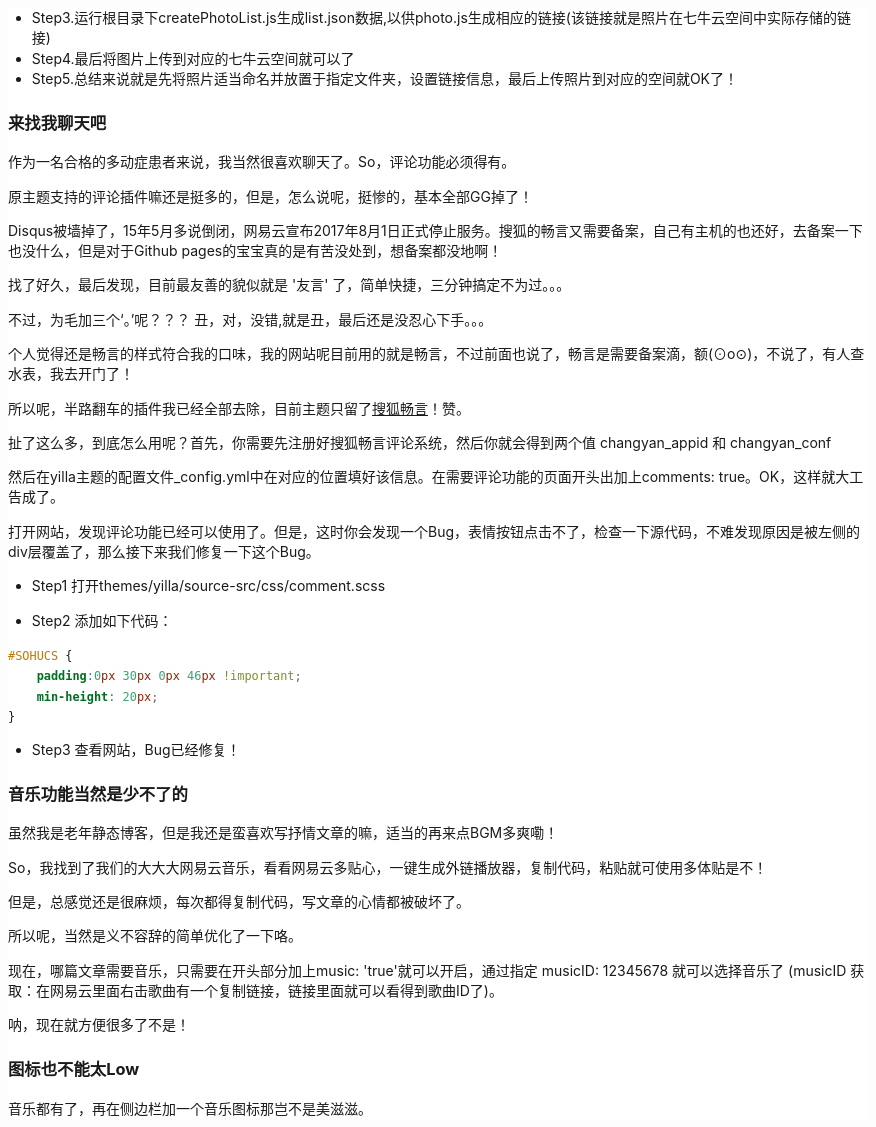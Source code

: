 + Step3.运行根目录下createPhotoList.js生成list.json数据,以供photo.js生成相应的链接(该链接就是照片在七牛云空间中实际存储的链接)
+ Step4.最后将图片上传到对应的七牛云空间就可以了
+ Step5.总结来说就是先将照片适当命名并放置于指定文件夹，设置链接信息，最后上传照片到对应的空间就OK了！

### 来找我聊天吧

作为一名合格的多动症患者来说，我当然很喜欢聊天了。So，评论功能必须得有。

原主题支持的评论插件嘛还是挺多的，但是，怎么说呢，挺惨的，基本全部GG掉了！

Disqus被墙掉了，15年5月多说倒闭，网易云宣布2017年8月1日正式停止服务。搜狐的畅言又需要备案，自己有主机的也还好，去备案一下也没什么，但是对于Github pages的宝宝真的是有苦没处到，想备案都没地啊！

找了好久，最后发现，目前最友善的貌似就是 '友言' 了，简单快捷，三分钟搞定不为过。。。

不过，为毛加三个‘。’呢？？？ 丑，对，没错,就是丑，最后还是没忍心下手。。。

个人觉得还是畅言的样式符合我的口味，我的网站呢目前用的就是畅言，不过前面也说了，畅言是需要备案滴，额(⊙o⊙)，不说了，有人查水表，我去开门了！

所以呢，半路翻车的插件我已经全部去除，目前主题只留了[搜狐畅言](http://changyan.kuaizhan.com/"爱的传送门")！赞。

扯了这么多，到底怎么用呢？首先，你需要先注册好搜狐畅言评论系统，然后你就会得到两个值 changyan_appid 和 changyan_conf 

然后在yilla主题的配置文件_config.yml中在对应的位置填好该信息。在需要评论功能的页面开头出加上comments: true。OK，这样就大工告成了。

打开网站，发现评论功能已经可以使用了。但是，这时你会发现一个Bug，表情按钮点击不了，检查一下源代码，不难发现原因是被左侧的div层覆盖了，那么接下来我们修复一下这个Bug。


+ Step1 打开themes/yilla/source-src/css/comment.scss

+ Step2 添加如下代码：

```css
#SOHUCS {
	padding:0px 30px 0px 46px !important;
	min-height: 20px;
}
```

+ Step3 查看网站，Bug已经修复！


### 音乐功能当然是少不了的

虽然我是老年静态博客，但是我还是蛮喜欢写抒情文章的嘛，适当的再来点BGM多爽嘞！

So，我找到了我们的大大大网易云音乐，看看网易云多贴心，一键生成外链播放器，复制代码，粘贴就可使用多体贴是不！

但是，总感觉还是很麻烦，每次都得复制代码，写文章的心情都被破坏了。

所以呢，当然是义不容辞的简单优化了一下咯。

现在，哪篇文章需要音乐，只需要在开头部分加上music: 'true'就可以开启，通过指定 musicID: 12345678 就可以选择音乐了 (musicID 获取：在网易云里面右击歌曲有一个复制链接，链接里面就可以看得到歌曲ID了)。

呐，现在就方便很多了不是！

### 图标也不能太Low


音乐都有了，再在侧边栏加一个音乐图标那岂不是美滋滋。
